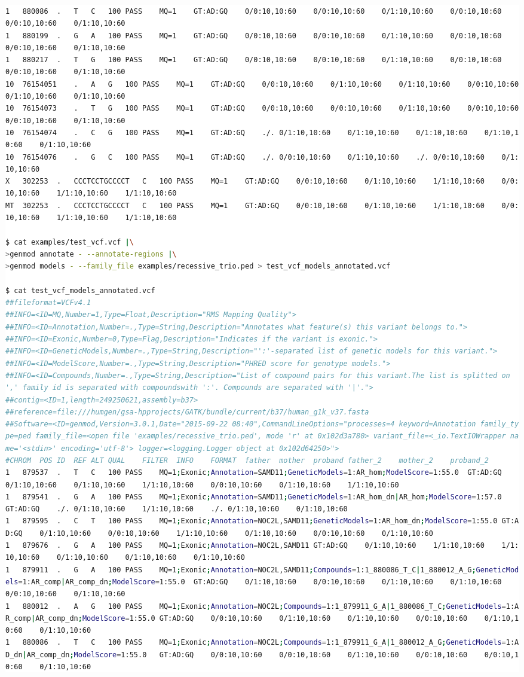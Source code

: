 ```bash
1	880086	.	T	C	100	PASS	MQ=1	GT:AD:GQ	0/0:10,10:60	0/0:10,10:60	0/1:10,10:60	0/0:10,10:60	0/0:10,10:60	0/1:10,10:60
1	880199	.	G	A	100	PASS	MQ=1	GT:AD:GQ	0/0:10,10:60	0/0:10,10:60	0/1:10,10:60	0/0:10,10:60	0/0:10,10:60	0/1:10,10:60
1	880217	.	T	G	100	PASS	MQ=1	GT:AD:GQ	0/0:10,10:60	0/0:10,10:60	0/1:10,10:60	0/0:10,10:60	0/0:10,10:60	0/1:10,10:60
10	76154051	.	A	G	100	PASS	MQ=1	GT:AD:GQ	0/0:10,10:60	0/1:10,10:60	0/1:10,10:60	0/0:10,10:60	0/1:10,10:60	0/1:10,10:60
10	76154073	.	T	G	100	PASS	MQ=1	GT:AD:GQ	0/0:10,10:60	0/0:10,10:60	0/1:10,10:60	0/0:10,10:60	0/0:10,10:60	0/1:10,10:60
10	76154074	.	C	G	100	PASS	MQ=1	GT:AD:GQ	./.	0/1:10,10:60	0/1:10,10:60	0/1:10,10:60	0/1:10,10:60	0/1:10,10:60
10	76154076	.	G	C	100	PASS	MQ=1	GT:AD:GQ	./.	0/0:10,10:60	0/1:10,10:60	./.	0/0:10,10:60	0/1:10,10:60
X	302253	.	CCCTCCTGCCCCT	C	100	PASS	MQ=1	GT:AD:GQ	0/0:10,10:60	0/1:10,10:60	1/1:10,10:60	0/0:10,10:60	1/1:10,10:60	1/1:10,10:60
MT	302253	.	CCCTCCTGCCCCT	C	100	PASS	MQ=1	GT:AD:GQ	0/0:10,10:60	0/1:10,10:60	1/1:10,10:60	0/0:10,10:60	1/1:10,10:60	1/1:10,10:60

$ cat examples/test_vcf.vcf |\
>genmod annotate - --annotate-regions |\
>genmod models - --family_file examples/recessive_trio.ped > test_vcf_models_annotated.vcf

$ cat test_vcf_models_annotated.vcf
##fileformat=VCFv4.1
##INFO=<ID=MQ,Number=1,Type=Float,Description="RMS Mapping Quality">
##INFO=<ID=Annotation,Number=.,Type=String,Description="Annotates what feature(s) this variant belongs to.">
##INFO=<ID=Exonic,Number=0,Type=Flag,Description="Indicates if the variant is exonic.">
##INFO=<ID=GeneticModels,Number=.,Type=String,Description="':'-separated list of genetic models for this variant.">
##INFO=<ID=ModelScore,Number=.,Type=String,Description="PHRED score for genotype models.">
##INFO=<ID=Compounds,Number=.,Type=String,Description="List of compound pairs for this variant.The list is splitted on ',' family id is separated with compoundswith ':'. Compounds are separated with '|'.">
##contig=<ID=1,length=249250621,assembly=b37>
##reference=file:///humgen/gsa-hpprojects/GATK/bundle/current/b37/human_g1k_v37.fasta
##Software=<ID=genmod,Version=3.0.1,Date="2015-09-22 08:40",CommandLineOptions="processes=4 keyword=Annotation family_type=ped family_file=<open file 'examples/recessive_trio.ped', mode 'r' at 0x102d3a780> variant_file=<_io.TextIOWrapper name='<stdin>' encoding='utf-8'> logger=<logging.Logger object at 0x102d64250>">
#CHROM	POS	ID	REF	ALT	QUAL	FILTER	INFO	FORMAT	father	mother	proband	father_2	mother_2	proband_2
1	879537	.	T	C	100	PASS	MQ=1;Exonic;Annotation=SAMD11;GeneticModels=1:AR_hom;ModelScore=1:55.0	GT:AD:GQ	0/1:10,10:60	0/1:10,10:60	1/1:10,10:60	0/0:10,10:60	0/1:10,10:60	1/1:10,10:60
1	879541	.	G	A	100	PASS	MQ=1;Exonic;Annotation=SAMD11;GeneticModels=1:AR_hom_dn|AR_hom;ModelScore=1:57.0	GT:AD:GQ	./.	0/1:10,10:60	1/1:10,10:60	./.	0/1:10,10:60	0/1:10,10:60
1	879595	.	C	T	100	PASS	MQ=1;Exonic;Annotation=NOC2L,SAMD11;GeneticModels=1:AR_hom_dn;ModelScore=1:55.0	GT:AD:GQ	0/1:10,10:60	0/0:10,10:60	1/1:10,10:60	0/1:10,10:60	0/0:10,10:60	0/1:10,10:60
1	879676	.	G	A	100	PASS	MQ=1;Exonic;Annotation=NOC2L,SAMD11	GT:AD:GQ	0/1:10,10:60	1/1:10,10:60	1/1:10,10:60	0/1:10,10:60	0/1:10,10:60	0/1:10,10:60
1	879911	.	G	A	100	PASS	MQ=1;Exonic;Annotation=NOC2L,SAMD11;Compounds=1:1_880086_T_C|1_880012_A_G;GeneticModels=1:AR_comp|AR_comp_dn;ModelScore=1:55.0	GT:AD:GQ	0/1:10,10:60	0/0:10,10:60	0/1:10,10:60	0/1:10,10:60	0/0:10,10:60	0/1:10,10:60
1	880012	.	A	G	100	PASS	MQ=1;Exonic;Annotation=NOC2L;Compounds=1:1_879911_G_A|1_880086_T_C;GeneticModels=1:AR_comp|AR_comp_dn;ModelScore=1:55.0	GT:AD:GQ	0/0:10,10:60	0/1:10,10:60	0/1:10,10:60	0/0:10,10:60	0/1:10,10:60	0/1:10,10:60
1	880086	.	T	C	100	PASS	MQ=1;Exonic;Annotation=NOC2L;Compounds=1:1_879911_G_A|1_880012_A_G;GeneticModels=1:AD_dn|AR_comp_dn;ModelScore=1:55.0	GT:AD:GQ	0/0:10,10:60	0/0:10,10:60	0/1:10,10:60	0/0:10,10:60	0/0:10,10:60	0/1:10,10:60
```